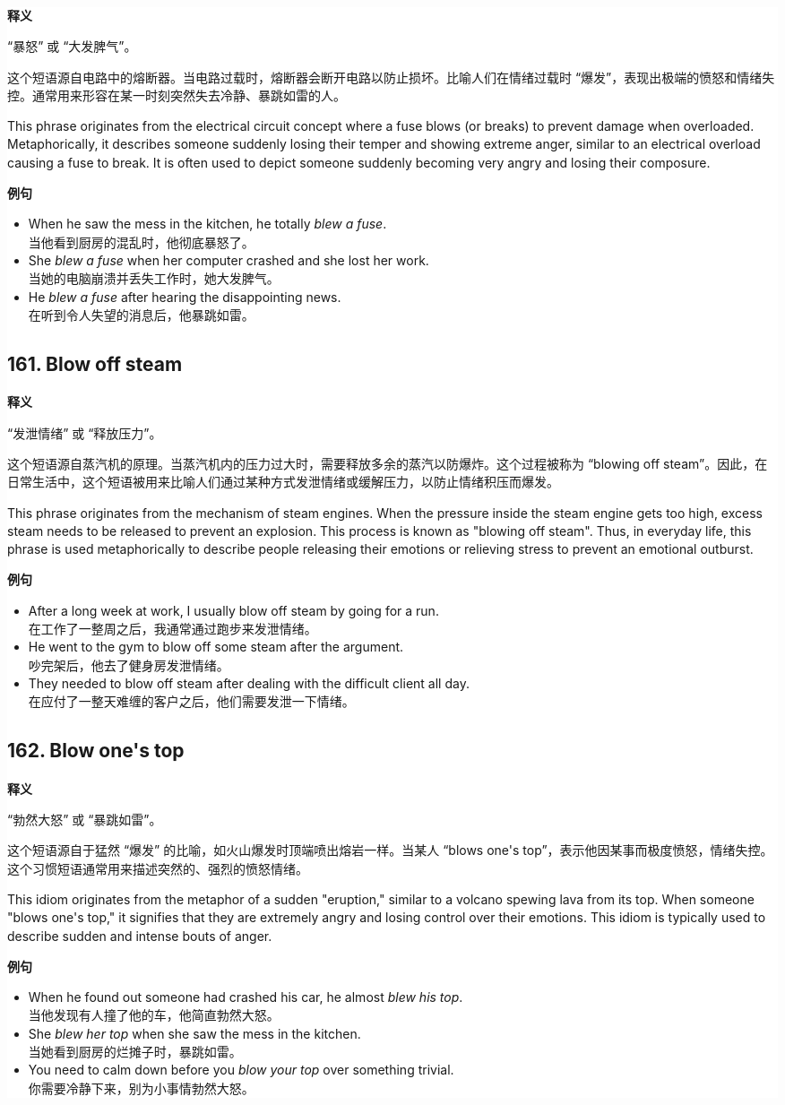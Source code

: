**释义**

“暴怒” 或 “大发脾气”。

这个短语源自电路中的熔断器。当电路过载时，熔断器会断开电路以防止损坏。比喻人们在情绪过载时 “爆发”，表现出极端的愤怒和情绪失控。通常用来形容在某一时刻突然失去冷静、暴跳如雷的人。

This phrase originates from the electrical circuit concept where a fuse blows (or breaks) to prevent damage when overloaded. Metaphorically, it describes someone suddenly losing their temper and showing extreme anger, similar to an electrical overload causing a fuse to break. It is often used to depict someone suddenly becoming very angry and losing their composure.

**例句**

- When he saw the mess in the kitchen, he totally *blew a fuse*.<br/>当他看到厨房的混乱时，他彻底暴怒了。
- She *blew a fuse* when her computer crashed and she lost her work.<br/>当她的电脑崩溃并丢失工作时，她大发脾气。
- He *blew a fuse* after hearing the disappointing news.<br/>在听到令人失望的消息后，他暴跳如雷。

## 161. Blow off steam

**释义**

“发泄情绪” 或 “释放压力”。

这个短语源自蒸汽机的原理。当蒸汽机内的压力过大时，需要释放多余的蒸汽以防爆炸。这个过程被称为 “blowing off steam”。因此，在日常生活中，这个短语被用来比喻人们通过某种方式发泄情绪或缓解压力，以防止情绪积压而爆发。

This phrase originates from the mechanism of steam engines. When the pressure inside the steam engine gets too high, excess steam needs to be released to prevent an explosion. This process is known as "blowing off steam". Thus, in everyday life, this phrase is used metaphorically to describe people releasing their emotions or relieving stress to prevent an emotional outburst.

**例句**

- After a long week at work, I usually blow off steam by going for a run.<br/>在工作了一整周之后，我通常通过跑步来发泄情绪。
- He went to the gym to blow off some steam after the argument.<br/>吵完架后，他去了健身房发泄情绪。
- They needed to blow off steam after dealing with the difficult client all day.<br/>在应付了一整天难缠的客户之后，他们需要发泄一下情绪。

## 162. Blow one's top

**释义**

“勃然大怒” 或 “暴跳如雷”。

这个短语源自于猛然 “爆发” 的比喻，如火山爆发时顶端喷出熔岩一样。当某人 “blows one's top”，表示他因某事而极度愤怒，情绪失控。这个习惯短语通常用来描述突然的、强烈的愤怒情绪。

This idiom originates from the metaphor of a sudden "eruption," similar to a volcano spewing lava from its top. When someone "blows one's top," it signifies that they are extremely angry and losing control over their emotions. This idiom is typically used to describe sudden and intense bouts of anger.

**例句**

- When he found out someone had crashed his car, he almost *blew his top*.<br/>当他发现有人撞了他的车，他简直勃然大怒。
- She *blew her top* when she saw the mess in the kitchen.<br/>当她看到厨房的烂摊子时，暴跳如雷。
- You need to calm down before you *blow your top* over something trivial.<br/>你需要冷静下来，别为小事情勃然大怒。
